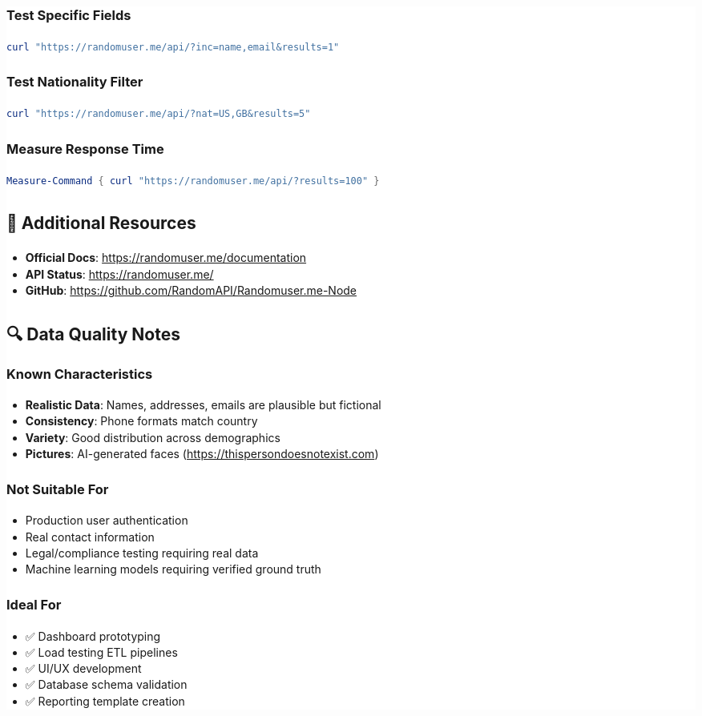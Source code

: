 ### Test Specific Fields

```powershell
curl "https://randomuser.me/api/?inc=name,email&results=1"
```

### Test Nationality Filter

```powershell
curl "https://randomuser.me/api/?nat=US,GB&results=5"
```

### Measure Response Time

```powershell
Measure-Command { curl "https://randomuser.me/api/?results=100" }
```

## 📖 Additional Resources

- **Official Docs**: https://randomuser.me/documentation
- **API Status**: https://randomuser.me/
- **GitHub**: https://github.com/RandomAPI/Randomuser.me-Node

## 🔍 Data Quality Notes

### Known Characteristics

- **Realistic Data**: Names, addresses, emails are plausible but fictional
- **Consistency**: Phone formats match country
- **Variety**: Good distribution across demographics
- **Pictures**: AI-generated faces (https://thispersondoesnotexist.com)

### Not Suitable For

- Production user authentication
- Real contact information
- Legal/compliance testing requiring real data
- Machine learning models requiring verified ground truth

### Ideal For

- ✅ Dashboard prototyping
- ✅ Load testing ETL pipelines
- ✅ UI/UX development
- ✅ Database schema validation
- ✅ Reporting template creation
